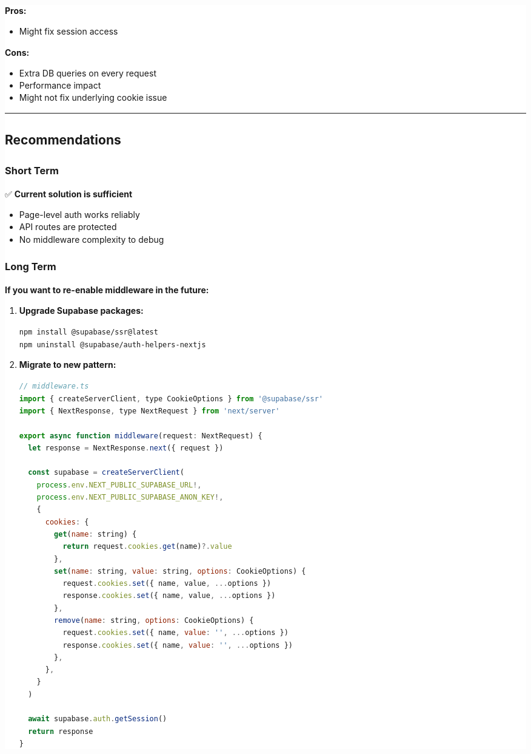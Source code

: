 **Pros:**
- Might fix session access

**Cons:**
- Extra DB queries on every request
- Performance impact
- Might not fix underlying cookie issue

---

## Recommendations

### Short Term
✅ **Current solution is sufficient**
- Page-level auth works reliably
- API routes are protected
- No middleware complexity to debug

### Long Term
**If you want to re-enable middleware in the future:**

1. **Upgrade Supabase packages:**
   ```bash
   npm install @supabase/ssr@latest
   npm uninstall @supabase/auth-helpers-nextjs
   ```

2. **Migrate to new pattern:**
   ```javascript
   // middleware.ts
   import { createServerClient, type CookieOptions } from '@supabase/ssr'
   import { NextResponse, type NextRequest } from 'next/server'

   export async function middleware(request: NextRequest) {
     let response = NextResponse.next({ request })

     const supabase = createServerClient(
       process.env.NEXT_PUBLIC_SUPABASE_URL!,
       process.env.NEXT_PUBLIC_SUPABASE_ANON_KEY!,
       {
         cookies: {
           get(name: string) {
             return request.cookies.get(name)?.value
           },
           set(name: string, value: string, options: CookieOptions) {
             request.cookies.set({ name, value, ...options })
             response.cookies.set({ name, value, ...options })
           },
           remove(name: string, options: CookieOptions) {
             request.cookies.set({ name, value: '', ...options })
             response.cookies.set({ name, value: '', ...options })
           },
         },
       }
     )

     await supabase.auth.getSession()
     return response
   }
   ```
